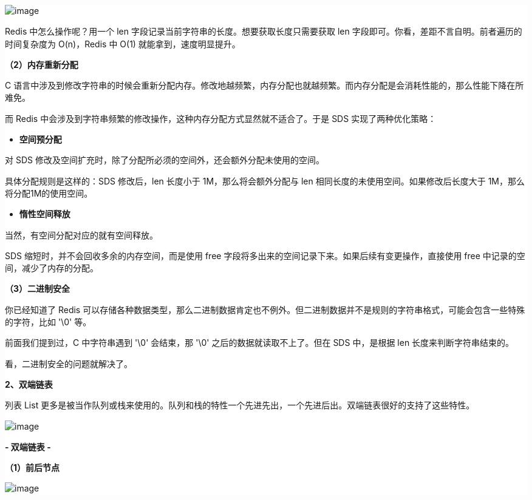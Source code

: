 ![image](https://mmbiz.qpic.cn/mmbiz_png/g6hBZ0jzZb0Zb0XiaaR6bGaN80wicXIIP7Diay6tbe99SxEdCbyfMItmJNEDgxQ3iayqmSyEZ8q6IIsibbNQJtP8AcQ/640?wx_fmt=png&tp=webp&wxfrom=5&wx_lazy=1&wx_co=1)
  

Redis 中怎么操作呢？用一个 len 字段记录当前字符串的长度。想要获取长度只需要获取 len 字段即可。你看，差距不言自明。前者遍历的时间复杂度为 O(n)，Redis 中 O(1) 就能拿到，速度明显提升。

  

**（2）内存重新分配**

  

C 语言中涉及到修改字符串的时候会重新分配内存。修改地越频繁，内存分配也就越频繁。而内存分配是会消耗性能的，那么性能下降在所难免。

  

而 Redis 中会涉及到字符串频繁的修改操作，这种内存分配方式显然就不适合了。于是 SDS 实现了两种优化策略：

  

*   **空间预分配**
    

  

对 SDS 修改及空间扩充时，除了分配所必须的空间外，还会额外分配未使用的空间。

  

具体分配规则是这样的：SDS 修改后，len 长度小于 1M，那么将会额外分配与 len 相同长度的未使用空间。如果修改后长度大于 1M，那么将分配1M的使用空间。

  

*   **惰性空间释放**
    

当然，有空间分配对应的就有空间释放。

  

SDS 缩短时，并不会回收多余的内存空间，而是使用 free 字段将多出来的空间记录下来。如果后续有变更操作，直接使用 free 中记录的空间，减少了内存的分配。

  

**（3）二进制安全**

你已经知道了 Redis 可以存储各种数据类型，那么二进制数据肯定也不例外。但二进制数据并不是规则的字符串格式，可能会包含一些特殊的字符，比如 '\0' 等。

  

前面我们提到过，C 中字符串遇到 '\0' 会结束，那 '\0' 之后的数据就读取不上了。但在 SDS 中，是根据 len 长度来判断字符串结束的。

  

看，二进制安全的问题就解决了。  

  

**2、双端链表**  

  

列表 List 更多是被当作队列或栈来使用的。队列和栈的特性一个先进先出，一个先进后出。双端链表很好的支持了这些特性。

  ![image](https://mmbiz.qpic.cn/mmbiz_png/g6hBZ0jzZb0Zb0XiaaR6bGaN80wicXIIP70cib2FMf1tT2Tn9ymRyiaTIPAvY0MBsqSCSWOAujwB2tcv4ItkSib1W3g/640?wx_fmt=png&tp=webp&wxfrom=5&wx_lazy=1&wx_co=1)

**- 双端链表 -**

**（1）前后节点**

  ![image](https://mmbiz.qpic.cn/mmbiz_png/g6hBZ0jzZb0Zb0XiaaR6bGaN80wicXIIP7McDd4RbV0t5heaKC9Z7m62r7J3Iw2ZSGIC7k7DlDhdMutlBQWpDOBQ/640?wx_fmt=png&tp=webp&wxfrom=5&wx_lazy=1&wx_co=1)
